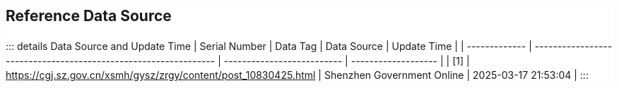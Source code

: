 
## Reference Data Source

::: details Data Source and Update Time
| Serial Number | Data Tag                                                        | Data Source                | Update Time         |
| ------------- | --------------------------------------------------------------- | -------------------------- | ------------------- |
| [1]           | https://cgj.sz.gov.cn/xsmh/gysz/zrgy/content/post_10830425.html | Shenzhen Government Online | 2025-03-17 21:53:04 |
:::

